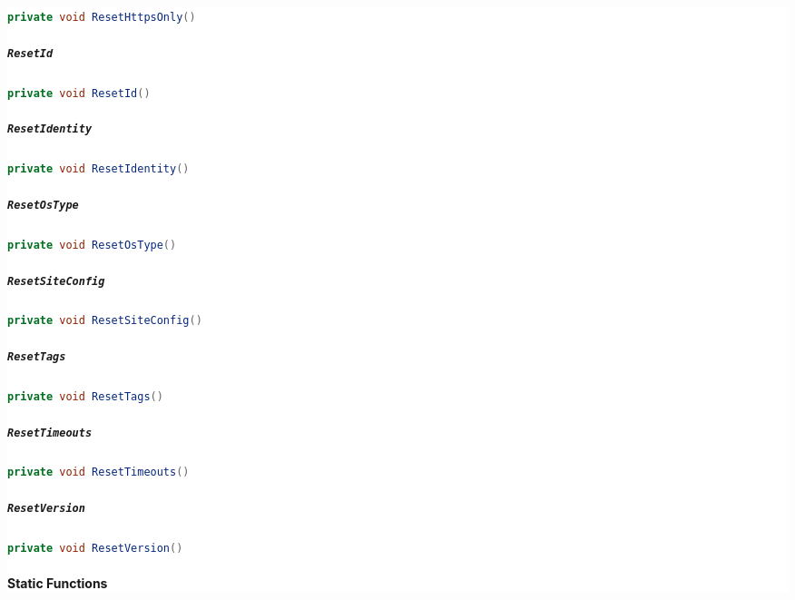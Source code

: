 ```csharp
private void ResetHttpsOnly()
```

##### `ResetId` <a name="ResetId" id="@cdktf/provider-azurerm.functionAppSlot.FunctionAppSlot.resetId"></a>

```csharp
private void ResetId()
```

##### `ResetIdentity` <a name="ResetIdentity" id="@cdktf/provider-azurerm.functionAppSlot.FunctionAppSlot.resetIdentity"></a>

```csharp
private void ResetIdentity()
```

##### `ResetOsType` <a name="ResetOsType" id="@cdktf/provider-azurerm.functionAppSlot.FunctionAppSlot.resetOsType"></a>

```csharp
private void ResetOsType()
```

##### `ResetSiteConfig` <a name="ResetSiteConfig" id="@cdktf/provider-azurerm.functionAppSlot.FunctionAppSlot.resetSiteConfig"></a>

```csharp
private void ResetSiteConfig()
```

##### `ResetTags` <a name="ResetTags" id="@cdktf/provider-azurerm.functionAppSlot.FunctionAppSlot.resetTags"></a>

```csharp
private void ResetTags()
```

##### `ResetTimeouts` <a name="ResetTimeouts" id="@cdktf/provider-azurerm.functionAppSlot.FunctionAppSlot.resetTimeouts"></a>

```csharp
private void ResetTimeouts()
```

##### `ResetVersion` <a name="ResetVersion" id="@cdktf/provider-azurerm.functionAppSlot.FunctionAppSlot.resetVersion"></a>

```csharp
private void ResetVersion()
```

#### Static Functions <a name="Static Functions" id="Static Functions"></a>
